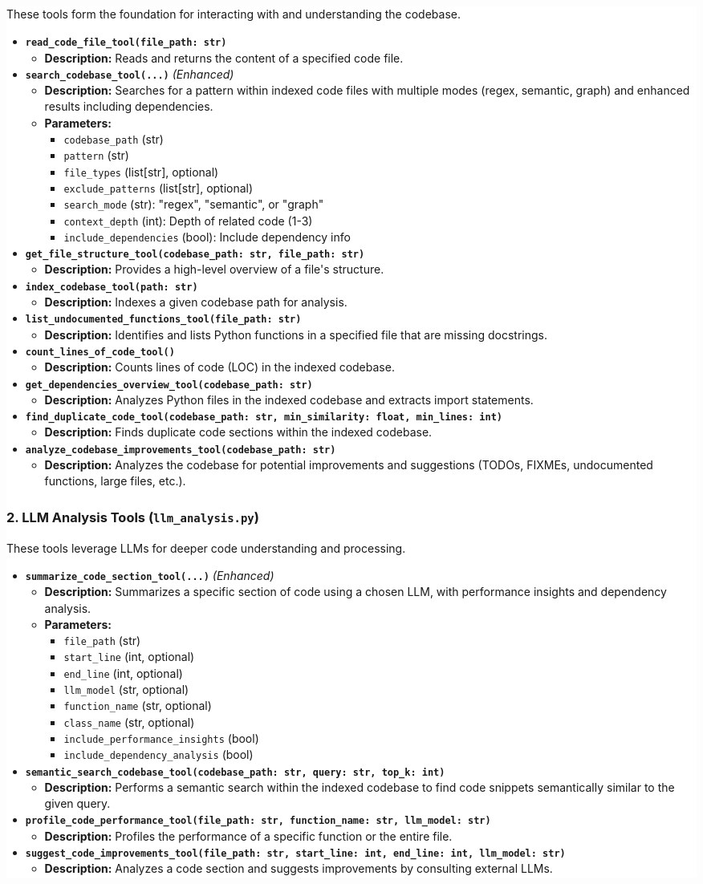 These tools form the foundation for interacting with and understanding the codebase.

*   **`read_code_file_tool(file_path: str)`**
    *   **Description:** Reads and returns the content of a specified code file.
*   **`search_codebase_tool(...)`** *(Enhanced)*
    *   **Description:** Searches for a pattern within indexed code files with multiple modes (regex, semantic, graph) and enhanced results including dependencies.
    *   **Parameters:**
        *   `codebase_path` (str)
        *   `pattern` (str)
        *   `file_types` (list[str], optional)
        *   `exclude_patterns` (list[str], optional)
        *   `search_mode` (str): "regex", "semantic", or "graph"
        *   `context_depth` (int): Depth of related code (1-3)
        *   `include_dependencies` (bool): Include dependency info
*   **`get_file_structure_tool(codebase_path: str, file_path: str)`**
    *   **Description:** Provides a high-level overview of a file's structure.
*   **`index_codebase_tool(path: str)`**
    *   **Description:** Indexes a given codebase path for analysis.
*   **`list_undocumented_functions_tool(file_path: str)`**
    *   **Description:** Identifies and lists Python functions in a specified file that are missing docstrings.
*   **`count_lines_of_code_tool()`**
    *   **Description:** Counts lines of code (LOC) in the indexed codebase.
*   **`get_dependencies_overview_tool(codebase_path: str)`**
    *   **Description:** Analyzes Python files in the indexed codebase and extracts import statements.
*   **`find_duplicate_code_tool(codebase_path: str, min_similarity: float, min_lines: int)`**
    *   **Description:** Finds duplicate code sections within the indexed codebase.
*   **`analyze_codebase_improvements_tool(codebase_path: str)`**
    *   **Description:** Analyzes the codebase for potential improvements and suggestions (TODOs, FIXMEs, undocumented functions, large files, etc.).

### 2. LLM Analysis Tools (`llm_analysis.py`)

These tools leverage LLMs for deeper code understanding and processing.

*   **`summarize_code_section_tool(...)`** *(Enhanced)*
    *   **Description:** Summarizes a specific section of code using a chosen LLM, with performance insights and dependency analysis.
    *   **Parameters:**
        *   `file_path` (str)
        *   `start_line` (int, optional)
        *   `end_line` (int, optional)
        *   `llm_model` (str, optional)
        *   `function_name` (str, optional)
        *   `class_name` (str, optional)
        *   `include_performance_insights` (bool)
        *   `include_dependency_analysis` (bool)
*   **`semantic_search_codebase_tool(codebase_path: str, query: str, top_k: int)`**
    *   **Description:** Performs a semantic search within the indexed codebase to find code snippets semantically similar to the given query.
*   **`profile_code_performance_tool(file_path: str, function_name: str, llm_model: str)`**
    *   **Description:** Profiles the performance of a specific function or the entire file.
*   **`suggest_code_improvements_tool(file_path: str, start_line: int, end_line: int, llm_model: str)`**
    *   **Description:** Analyzes a code section and suggests improvements by consulting external LLMs.
